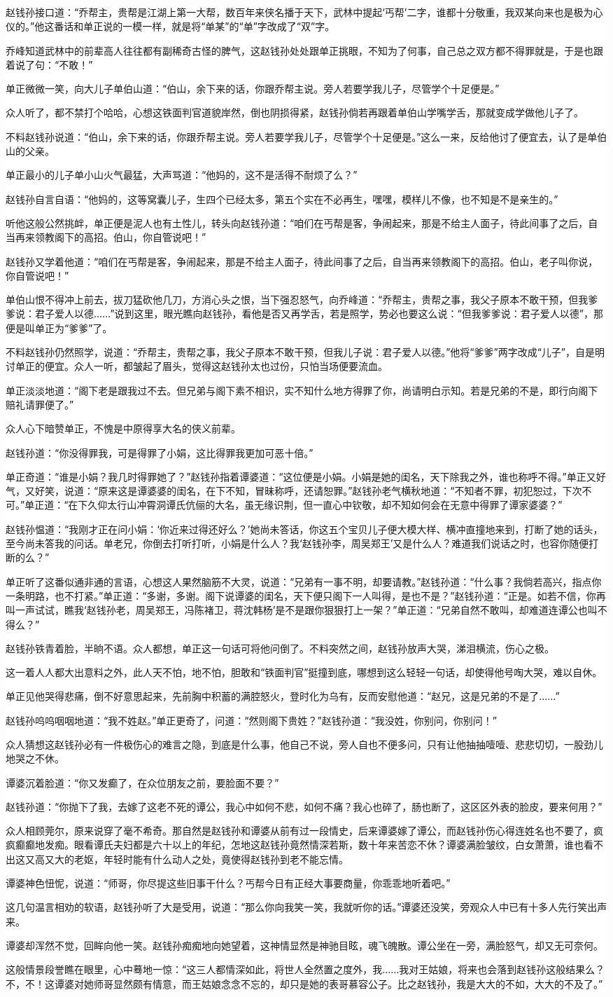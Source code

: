 赵钱孙接口道：“乔帮主，贵帮是江湖上第一大帮，数百年来侠名播于天下，武林中提起‘丐帮’二字，谁都十分敬重，我双某向来也是极为心仪的。”他这番话和单正说的一模一样，就是将“单某”的“单”字改成了“双”字。

乔峰知道武林中的前辈高人往往都有副稀奇古怪的脾气，这赵钱孙处处跟单正挑眼，不知为了何事，自己总之双方都不得罪就是，于是也跟着说了句：“不敢！”

单正微微一笑，向大儿子单伯山道：“伯山，余下来的话，你跟乔帮主说。旁人若要学我儿子，尽管学个十足便是。”

众人听了，都不禁打个哈哈，心想这铁面判官道貌岸然，倒也阴损得紧，赵钱孙倘若再跟着单伯山学嘴学舌，那就变成学做他儿子了。

不料赵钱孙说道：“伯山，余下来的话，你跟乔帮主说。旁人若要学我儿子，尽管学个十足便是。”这么一来，反给他讨了便宜去，认了是单伯山的父亲。

单正最小的儿子单小山火气最猛，大声骂道：“他妈的，这不是活得不耐烦了么？”

赵钱孙自言自语：“他妈的，这等窝囊儿子，生四个已经太多，第五个实在不必再生，嘿嘿，模样儿不像，也不知是不是亲生的。”

听他这般公然挑衅，单正便是泥人也有土性儿，转头向赵钱孙道：“咱们在丐帮是客，争闹起来，那是不给主人面子，待此间事了之后，自当再来领教阁下的高招。伯山，你自管说吧！”

赵钱孙又学着他道：“咱们在丐帮是客，争闹起来，那是不给主人面子，待此间事了之后，自当再来领教阁下的高招。伯山，老子叫你说，你自管说吧！”

单伯山恨不得冲上前去，拔刀猛砍他几刀，方消心头之恨，当下强忍怒气，向乔峰道：“乔帮主，贵帮之事，我父子原本不敢干预，但我爹爹说：君子爱人以德……”说到这里，眼光瞧向赵钱孙，看他是否又再学舌，若是照学，势必也要这么说：“但我爹爹说：君子爱人以德”，那便是叫单正为“爹爹”了。

不料赵钱孙仍然照学，说道：“乔帮主，贵帮之事，我父子原本不敢干预，但我儿子说：君子爱人以德。”他将“爹爹”两字改成“儿子”，自是明讨单正的便宜。众人一听，都皱起了眉头，觉得这赵钱孙太也过份，只怕当场便要流血。

单正淡淡地道：“阁下老是跟我过不去。但兄弟与阁下素不相识，实不知什么地方得罪了你，尚请明白示知。若是兄弟的不是，即行向阁下赔礼请罪便了。”

众人心下暗赞单正，不愧是中原得享大名的侠义前辈。

赵钱孙道：“你没得罪我，可是得罪了小娟，这比得罪我更加可恶十倍。”

单正奇道：“谁是小娟？我几时得罪她了？”赵钱孙指着谭婆道：“这位便是小娟。小娟是她的闺名，天下除我之外，谁也称呼不得。”单正又好气，又好笑，说道：“原来这是谭婆婆的闺名，在下不知，冒昧称呼，还请恕罪。”赵钱孙老气横秋地道：“不知者不罪，初犯恕过，下次不可。”单正道：“在下久仰太行山冲霄洞谭氏伉俪的大名，虽无缘识荆，但一直心中钦敬，却不知如何会在无意中得罪了谭家婆婆？”

赵钱孙愠道：“我刚才正在问小娟：‘你近来过得还好么？’她尚未答话，你这五个宝贝儿子便大模大样、横冲直撞地来到，打断了她的话头，至今尚未答我的问话。单老兄，你倒去打听打听，小娟是什么人？我‘赵钱孙李，周吴郑王’又是什么人？难道我们说话之时，也容你随便打断的么？”

单正听了这番似通非通的言语，心想这人果然脑筋不大灵，说道：“兄弟有一事不明，却要请教。”赵钱孙道：“什么事？我倘若高兴，指点你一条明路，也不打紧。”单正道：“多谢，多谢。阁下说谭婆的闺名，天下便只阁下一人叫得，是也不是？”赵钱孙道：“正是。如若不信，你再叫一声试试，瞧我‘赵钱孙老，周吴郑王，冯陈褚卫，蒋沈韩杨’是不是跟你狠狠打上一架？”单正道：“兄弟自然不敢叫，却难道连谭公也叫不得么？”

赵钱孙铁青着脸，半晌不语。众人都想，单正这一句话可将他问倒了。不料突然之间，赵钱孙放声大哭，涕泪横流，伤心之极。

这一着人人都大出意料之外，此人天不怕，地不怕，胆敢和“铁面判官”挺撞到底，哪想到这么轻轻一句话，却使得他号啕大哭，难以自休。

单正见他哭得悲痛，倒不好意思起来，先前胸中积蓄的满腔怒火，登时化为乌有，反而安慰他道：“赵兄，这是兄弟的不是了……”

赵钱孙呜呜咽咽地道：“我不姓赵。”单正更奇了，问道：“然则阁下贵姓？”赵钱孙道：“我没姓，你别问，你别问！”

众人猜想这赵钱孙必有一件极伤心的难言之隐，到底是什么事，他自己不说，旁人自也不便多问，只有让他抽抽噎噎、悲悲切切，一股劲儿地哭之不休。

谭婆沉着脸道：“你又发癫了，在众位朋友之前，要脸面不要？”

赵钱孙道：“你抛下了我，去嫁了这老不死的谭公，我心中如何不悲，如何不痛？我心也碎了，肠也断了，这区区外表的脸皮，要来何用？”

众人相顾莞尔，原来说穿了毫不希奇。那自然是赵钱孙和谭婆从前有过一段情史，后来谭婆嫁了谭公，而赵钱孙伤心得连姓名也不要了，疯疯癫癫地发痴。眼看谭氏夫妇都是六十以上的年纪，怎地这赵钱孙竟然情深若斯，数十年来苦恋不休？谭婆满脸皱纹，白女萧萧，谁也看不出这又高又大的老妪，年轻时能有什么动人之处，竟使得赵钱孙到老不能忘情。

谭婆神色忸怩，说道：“师哥，你尽提这些旧事干什么？丐帮今日有正经大事要商量，你乖乖地听着吧。”

这几句温言相劝的软语，赵钱孙听了大是受用，说道：“那么你向我笑一笑，我就听你的话。”谭婆还没笑，旁观众人中已有十多人先行笑出声来。

谭婆却浑然不觉，回眸向他一笑。赵钱孙痴痴地向她望着，这神情显然是神驰目眩，魂飞魄散。谭公坐在一旁，满脸怒气，却又无可奈何。

这般情景段誉瞧在眼里，心中蓦地一惊：“这三人都情深如此，将世人全然置之度外，我……我对王姑娘，将来也会落到赵钱孙这般结果么？不，不！这谭婆对她师哥显然颇有情意，而王姑娘念念不忘的，却只是她的表哥慕容公子。比之赵钱孙，我是大大的不如，大大的不及了。”
